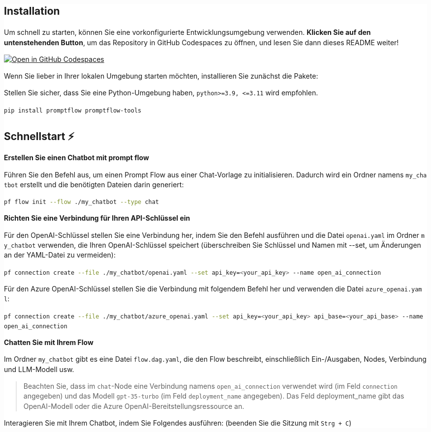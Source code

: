## Installation

Um schnell zu starten, können Sie eine vorkonfigurierte Entwicklungsumgebung verwenden. **Klicken Sie auf den untenstehenden Button**, um das Repository in GitHub Codespaces zu öffnen, und lesen Sie dann dieses README weiter!

[![Open in GitHub Codespaces](https://github.com/codespaces/badge.svg)](https://codespaces.new/microsoft/promptflow?quickstart=1)

Wenn Sie lieber in Ihrer lokalen Umgebung starten möchten, installieren Sie zunächst die Pakete:

Stellen Sie sicher, dass Sie eine Python-Umgebung haben, `python>=3.9, <=3.11` wird empfohlen.

```sh
pip install promptflow promptflow-tools
```

## Schnellstart ⚡

**Erstellen Sie einen Chatbot mit prompt flow**

Führen Sie den Befehl aus, um einen Prompt Flow aus einer Chat-Vorlage zu initialisieren. Dadurch wird ein Ordner namens `my_chatbot` erstellt und die benötigten Dateien darin generiert:

```sh
pf flow init --flow ./my_chatbot --type chat
```

**Richten Sie eine Verbindung für Ihren API-Schlüssel ein**

Für den OpenAI-Schlüssel stellen Sie eine Verbindung her, indem Sie den Befehl ausführen und die Datei `openai.yaml` im Ordner `my_chatbot` verwenden, die Ihren OpenAI-Schlüssel speichert (überschreiben Sie Schlüssel und Namen mit --set, um Änderungen an der YAML-Datei zu vermeiden):

```sh
pf connection create --file ./my_chatbot/openai.yaml --set api_key=<your_api_key> --name open_ai_connection
```

Für den Azure OpenAI-Schlüssel stellen Sie die Verbindung mit folgendem Befehl her und verwenden die Datei `azure_openai.yaml`:

```sh
pf connection create --file ./my_chatbot/azure_openai.yaml --set api_key=<your_api_key> api_base=<your_api_base> --name open_ai_connection
```

**Chatten Sie mit Ihrem Flow**

Im Ordner `my_chatbot` gibt es eine Datei `flow.dag.yaml`, die den Flow beschreibt, einschließlich Ein-/Ausgaben, Nodes, Verbindung und LLM-Modell usw.

> Beachten Sie, dass im `chat`-Node eine Verbindung namens `open_ai_connection` verwendet wird (im Feld `connection` angegeben) und das Modell `gpt-35-turbo` (im Feld `deployment_name` angegeben). Das Feld deployment_name gibt das OpenAI-Modell oder die Azure OpenAI-Bereitstellungsressource an.

Interagieren Sie mit Ihrem Chatbot, indem Sie Folgendes ausführen: (beenden Sie die Sitzung mit `Strg + C`)

